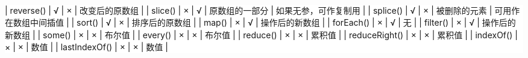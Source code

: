 | reverse()     | √            | ×          | 改变后的原数组   |
| slice()       | ×            | √          | 原数组的一部分   | 如果无参，可作复制用 |
| splice()      | √            | ×          | 被删除的元素     | 可用作在数组中间插值 |
| sort()        | √            | ×          | 排序后的原数组   |
| map()         | ×            | √          | 操作后的新数组   |
| forEach()     | ×            | √          | 无               |
| filter()      | ×            | √          | 操作后的新数组   |
| some()        | ×            | ×          | 布尔值           |
| every()       | ×            | ×          | 布尔值           |
| reduce()      | ×            | ×          | 累积值           |
| reduceRight() | ×            | ×          | 累积值           |
| indexOf()     | ×            | ×          | 数值             |
| lastIndexOf() | ×            | ×          | 数值             |